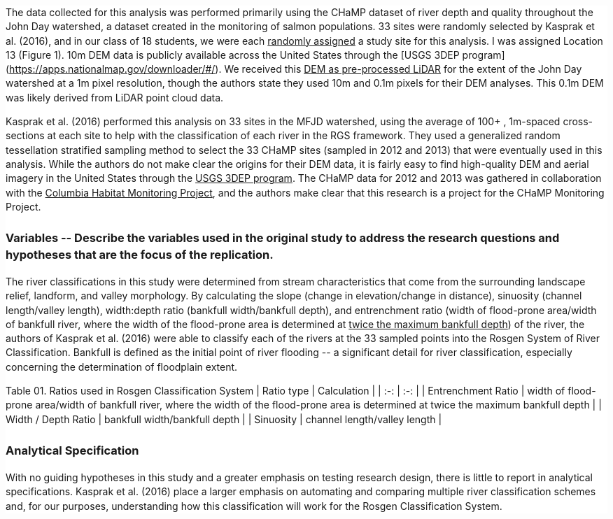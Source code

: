 The data collected for this analysis was performed primarily using the CHaMP dataset of river depth and quality throughout the John Day watershed, a dataset created in the monitoring of salmon populations. 33 sites were randomly selected by Kasprak et al. (2016), and in our class of 18 students, we were each [randomly assigned](https://gis4dev.github.io/lessons/04b_rosgen_GRASS_R.html) a study site for this analysis. I was assigned Location 13 (Figure 1). 10m DEM data is publicly available across the United States through the [USGS 3DEP program] (https://apps.nationalmap.gov/downloader/#/). We received this [DEM as pre-processed LiDAR](https://github.com/jafreedman12/RE-rosgen/tree/main/data/raw/private) for the extent of the John Day watershed at a 1m pixel resolution, though the authors state they used 10m and 0.1m pixels for their DEM analyses. This 0.1m DEM was likely derived from LiDAR point cloud data.

Kasprak et al. (2016) performed this analysis on 33 sites in the MFJD watershed, using the average of 100+ , 1m-spaced cross-sections at each site to help with the classification of each river in the RGS framework. They used a generalized random tessellation stratified sampling method to select the 33 CHaMP sites (sampled in 2012 and 2013) that were eventually used in this analysis. While the authors do not make clear the origins for their DEM data, it is fairly easy to find high-quality DEM and aerial imagery in the United States through the [USGS 3DEP program](https://apps.nationalmap.gov/downloader/#/). The CHaMP data for 2012 and 2013 was gathered in collaboration with the [Columbia Habitat Monitoring Project](https://www.champmonitoring.org/Watershed/Details/6#tab-overview~#people), and the authors make clear that this research is a project for the CHaMP Monitoring Project.


### Variables -- Describe the variables used in the original study to address the research questions and hypotheses that are the focus of the replication.

The river classifications in this study were determined from stream characteristics that come from the surrounding landscape relief, landform, and valley morphology. By calculating the slope (change in elevation/change in distance), sinuosity (channel length/valley length), width:depth ratio (bankfull width/bankfull depth), and entrenchment ratio (width of flood-prone area/width of bankfull river, where the width of the flood-prone area is determined at [twice the maximum bankfull depth](https://cfpub.epa.gov/watertrain/moduleFrame.cfm?parent_object_id=1259#:~:text=The%20entrenchment%20ratio%20is%20the,from%20the%20established%20bankfull%20stage.)) of the river, the authors of Kasprak et al. (2016) were able to classify each of the rivers at the 33 sampled points into the Rosgen System of River Classification. Bankfull is defined as the initial point of river flooding -- a significant detail for river classification, especially concerning the determination of floodplain extent.

Table 01. Ratios used in Rosgen Classification System
| Ratio type | Calculation |
| :-: | :-: |
| Entrenchment Ratio | width of flood-prone area/width of bankfull river, where the width of the flood-prone area is determined at twice the maximum bankfull depth |
| Width / Depth Ratio | bankfull width/bankfull depth |
| Sinuosity | channel length/valley length |


### Analytical Specification

With no guiding hypotheses in this study and a greater emphasis on testing research design, there is little to report in analytical specifications. Kasprak et al. (2016) place a larger emphasis on automating and comparing multiple river classification schemes and, for our purposes, understanding how this classification will work for the Rosgen Classification System.
